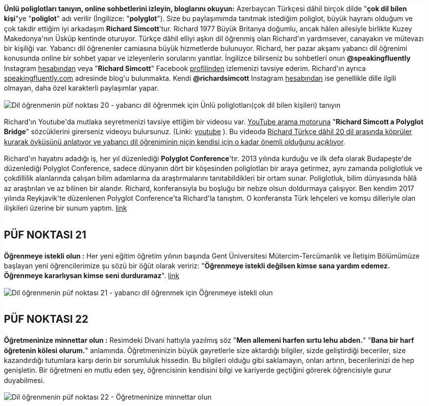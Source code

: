 **Ünlü poliglotları tanıyın, online sohbetlerini izleyin, bloglarını okuyun:** Azerbaycan Türkçesi dâhil birçok dilde "**çok dil bilen kişi**"ye "**poliglot**" adı verilir (İngilizce: "**polyglot**"). Size bu paylaşımımda tanıtmak istediğim poliglot, büyük hayranı olduğum ve çok takdir ettiğim iyi arkadaşım **Richard Simcott**'tur. Richard 1977 Büyük Britanya doğumlu, ancak hâlen ailesiyle birlikte Kuzey Makedonya'nın Üsküp kentinde oturuyor. Türkçe dâhil elliyi aşkın dil öğrenmiş olan Richard'ın yardımsever, canayakın ve mütevazı bir kişiliği var. Yabancı dil öğrenenler camiasına büyük hizmetlerde bulunuyor. Richard, her pazar akşamı yabancı dil öğrenimi konusunda online bir sohbet yapar ve izleyenlerin sorularını yanıtlar. İngilizce bilirseniz bu sohbetleri onun **@speakingfluently** Instagram [hesabından](https://www.instagram.com/speakingfluently/) veya "**Richard Simcott**" Facebook [profilinden](https://www.facebook.com/RichardSimcott) izlemenizi tavsiye ederim. Richard'ın ayrıca [speakingfluently.com](https://speakingfluently.com/blog/) adresinde blog'u bulunmakta. Kendi **@richardsimcott** Instagram [hesabından](https://www.instagram.com/richardsimcott/) ise genellikle dille ilgili olmayan, daha özel karakterli paylaşımlar yapar.

<img src="{{ site.url }}{{ site.baseurl }}/assets/images/2022-05-01-yabanci-dil-ogrenmenin-puf-noktalari/20.webp" srcset="{{ site.url }}{{ site.baseurl }}/assets/images/2022-05-01-yabanci-dil-ogrenmenin-puf-noktalari/20-small.webp 480w, {{ site.url }}{{ site.baseurl }}/assets/images/2022-05-01-yabanci-dil-ogrenmenin-puf-noktalari/20.webp 1080w" sizes="50vw" width="100%" height="100%" loading="lazy" alt="Dil öğrenmenin püf noktası 20 - yabancı dil öğrenmek için Ünlü poliglotları(çok dil bilen kişileri) tanıyın">

Richard'ın Youtube'da mutlaka seyretmenizi tavsiye ettiğim bir videosu var. <u>YouTube arama motoruna</u> "**Richard Simcott a Polyglot Bridge**" sözcüklerini girerseniz videoyu bulursunuz. (Linki: [youtube](https://www.youtube.com/watch?v=MEv0bAeGylI) ). Bu videoda <u>Richard Türkçe dâhil 20 dil arasında köprüler kurarak öyküsünü anlatıyor ve yabancı dil öğreniminin niçin kendisi için o kadar önemli olduğunu açıklıyor</u>.

Richard'ın hayatını adadığı iş, her yıl düzenlediği **Polyglot Conference**'tır. 2013 yılında kurduğu ve ilk defa olarak Budapeşte'de düzenlediği Polyglot Conference, sadece dünyanın dört bir köşesinden poliglotları bir araya getirmez, aynı zamanda poliglotluk ve çokdillilik alanlarında çalışan bilim adamlarına da araştırmalarını tanıtabildikleri bir ortam sunar. Poliglotluk, bilim dünyasında hâlâ az araştırılan ve az bilinen bir alandır. Richard, konferansıyla bu boşluğu bir nebze olsun doldurmaya çalışıyor. Ben kendim 2017 yılında Reykjavik'te düzenlenen Polyglot Conference'ta Richard'la tanıştım. O konferansta Türk lehçeleri ve komşu dilleriyle olan ilişkileri üzerine bir sunum yaptım. [link](https://www.instagram.com/p/CcFeGq6sl72/)

## PÜF NOKTASI 21

**Öğrenmeye istekli olun :** Her yeni eğitim öğretim yılının başında Gent Üniversitesi Mütercim-Tercümanlık ve İletişim Bölümümüze başlayan yeni öğrencilerimize şu sözü bir öğüt olarak veririz: "**Öğrenmeye istekli değilsen kimse sana yardım edemez. Öğrenmeye kararlıysan kimse seni durduramaz**". [link](https://www.instagram.com/p/CcH2kVSMjwz/)

<img src="{{ site.url }}{{ site.baseurl }}/assets/images/2022-05-01-yabanci-dil-ogrenmenin-puf-noktalari/21.webp" srcset="{{ site.url }}{{ site.baseurl }}/assets/images/2022-05-01-yabanci-dil-ogrenmenin-puf-noktalari/21-small.webp 480w, {{ site.url }}{{ site.baseurl }}/assets/images/2022-05-01-yabanci-dil-ogrenmenin-puf-noktalari/21.webp 1080w" sizes="50vw" width="100%" height="100%" loading="lazy" alt="Dil öğrenmenin püf noktası 21 - yabancı dil öğrenmek için Öğrenmeye istekli olun">


## PÜF NOKTASI 22

**Öğretmeninize minnettar olun :** Resimdeki Divani hattıyla yazılmış söz "**Men allemeni harfen sırtu lehu abden.**" "**Bana bir harf öğretenin kölesi olurum.**" anlamında. Öğretmeninizin büyük gayretlerle size aktardığı bilgiler, sizde geliştirdiği beceriler, size kazandırdığı tutumlara karşı derin bir sorumluluk hissedin. Bu bilgileri olduğu gibi saklamayın, onları artırın, becerilerinizi de hep genişletin. Bir öğretmeni en mutlu eden şey, öğrencisinin kendisini bilgi ve kariyerde geçtiğini görerek öğrencisiyle gurur duyabilmesi.

<img src="{{ site.url }}{{ site.baseurl }}/assets/images/2022-05-01-yabanci-dil-ogrenmenin-puf-noktalari/22.webp" srcset="{{ site.url }}{{ site.baseurl }}/assets/images/2022-05-01-yabanci-dil-ogrenmenin-puf-noktalari/22-small.webp 480w, {{ site.url }}{{ site.baseurl }}/assets/images/2022-05-01-yabanci-dil-ogrenmenin-puf-noktalari/22.webp 1080w" sizes="50vw" width="100%" height="100%" loading="lazy" alt="Dil öğrenmenin püf noktası 22 - Öğretmeninize minnettar olun">

